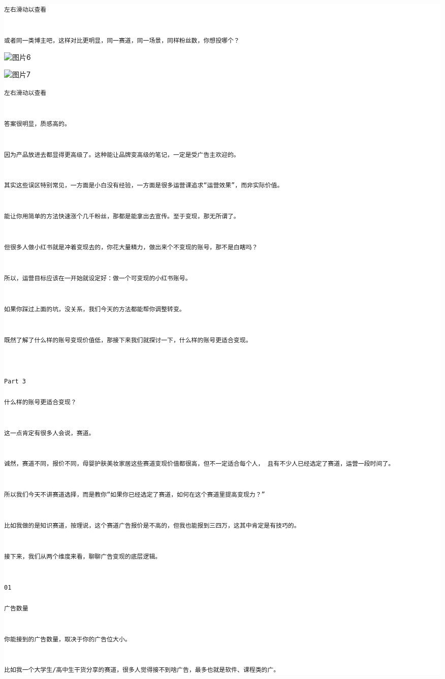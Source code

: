 	
	左右滑动以查看
	
	
	或者同一类博主吧，这样对比更明显，同一赛道，同一场景，同样粉丝数，你想投哪个？
	
	
![图片6](D:\software\python\2023\07\software\软件\爬虫\网站转电子书\临时\怎么把一条小红书笔记报价，从300做到30000？\图片6.png)


![图片7](D:\software\python\2023\07\software\软件\爬虫\网站转电子书\临时\怎么把一条小红书笔记报价，从300做到30000？\图片7.png)

	
	左右滑动以查看
	
	
	答案很明显，质感高的。
	
	
	因为产品放进去都显得更高级了。这种能让品牌变高级的笔记，一定是受广告主欢迎的。
	
	
	其实这些误区特别常见，一方面是小白没有经验，一方面是很多运营课追求“运营效果”，而非实际价值。
	
	
	能让你用简单的方法快速涨个几千粉丝，那都是能拿出去宣传。至于变现，那无所谓了。
	
	
	但很多人做小红书就是冲着变现去的，你花大量精力，做出来个不变现的账号，那不是白瞎吗？
	
	
	所以，运营目标应该在一开始就设定好：做一个可变现的小红书账号。
	
	
	如果你踩过上面的坑，没关系，我们今天的方法都能帮你调整转变。
	
	
	既然了解了什么样的账号变现价值低，那接下来我们就探讨一下，什么样的账号更适合变现。
	
	
	
	Part 3
	
	什么样的账号更适合变现？
	
	
	这一点肯定有很多人会说，赛道。
	
	
	诚然，赛道不同，报价不同，母婴护肤美妆家居这些赛道变现价值都很高，但不一定适合每个人， 且有不少人已经选定了赛道，运营一段时间了。
	
	
	所以我们今天不讲赛道选择，而是教你“如果你已经选定了赛道，如何在这个赛道里提高变现力？”
	
	
	比如我做的是知识赛道，按理说，这个赛道广告报价是不高的，但我也能报到三四万，这其中肯定是有技巧的。
	
	
	接下来，我们从两个维度来看，聊聊广告变现的底层逻辑。
	
	
	01
	
	广告数量
	
	
	你能接到的广告数量，取决于你的广告位大小。
	
	
	比如我一个大学生/高中生干货分享的赛道，很多人觉得接不到啥广告，最多也就是软件、课程类的广。
	